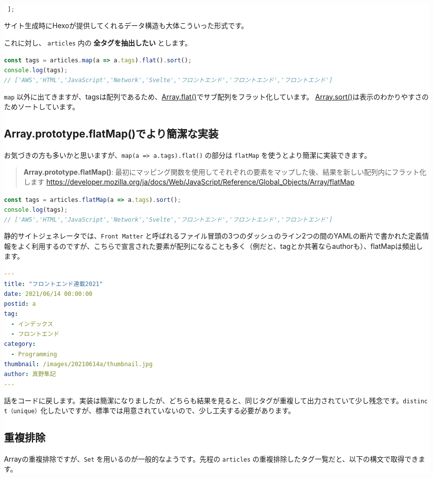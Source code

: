 ```js 入力データ
 ];
```

サイト生成時にHexoが提供してくれるデータ構造も大体こういった形式です。

これに対し、 `articles` 内の **全タグを抽出したい** とします。

```js Array#mapを用いて全タグ抽出1
const tags = articles.map(a => a.tags).flat().sort();
console.log(tags);
// ['AWS','HTML','JavaScript','Network','Svelte','フロントエンド','フロントエンド','フロントエンド']
```

`map` 以外に出てきますが、tagsは配列であるため、[Array.flat()](https://developer.mozilla.org/ja/docs/Web/JavaScript/Reference/Global_Objects/Array/flat)でサブ配列をフラット化しています。 [Array.sort()](https://developer.mozilla.org/ja/docs/Web/JavaScript/Reference/Global_Objects/Array/sort)は表示のわかりやすさのためソートしています。


## Array.prototype.flatMap()でより簡潔な実装

お気づきの方も多いかと思いますが、`map(a => a.tags).flat()` の部分は `flatMap` を使うとより簡潔に実装できます。

> **Array.prototype.flatMap()**: 最初にマッピング関数を使用してそれぞれの要素をマップした後、結果を新しい配列内にフラット化します
> https://developer.mozilla.org/ja/docs/Web/JavaScript/Reference/Global_Objects/Array/flatMap

```js flatMap良いよ
const tags = articles.flatMap(a => a.tags).sort();
console.log(tags);
// ['AWS','HTML','JavaScript','Network','Svelte','フロントエンド','フロントエンド','フロントエンド']
```

静的サイトジェネレータでは、`Front Matter` と呼ばれるファイル冒頭の3つのダッシュのライン2つの間のYAMLの断片で書かれた定義情報をよく利用するのですが、こちらで宣言された要素が配列になることも多く（例だと、tagとか共著ならauthorも）、flatMapは頻出します。

```yml FrontMatterの例
---
title: "フロントエンド連載2021"
date: 2021/06/14 00:00:00
postid: a
tag:
  - インデックス
  - フロントエンド
category:
  - Programming
thumbnail: /images/20210614a/thumbnail.jpg
author: 真野隼記
---
```

話をコードに戻します。実装は簡潔になりましたが、どちらも結果を見ると、同じタグが重複して出力されていて少し残念です。`distinct（unique）`化したいですが、標準では用意されていないので、少し工夫する必要があります。


## 重複排除

Arrayの重複排除ですが、`Set` を用いるのが一般的なようです。先程の `articles` の重複排除したタグ一覧だと、以下の構文で取得できます。


[^1]: 最近はこの辺のページを新設しました。https://future-architect.github.io/articles/ とか https://future-architect.github.io/authors/ とか https://future-architect.github.io/authors/%E7%9C%9F%E9%87%8E%E9%9A%BC%E8%A8%98/ とか